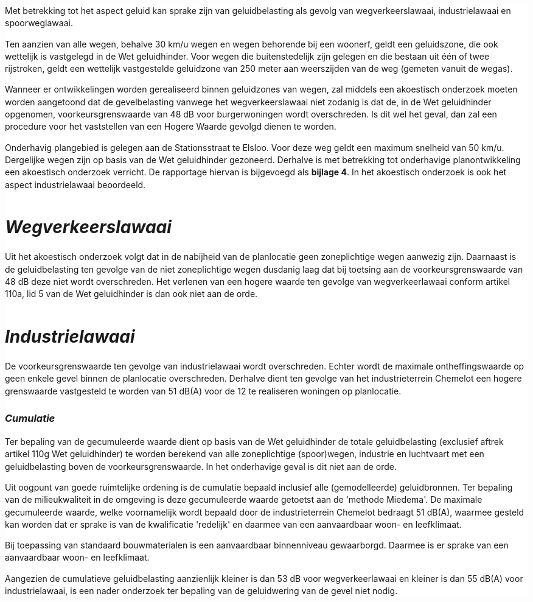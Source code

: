 Met betrekking tot het aspect geluid kan sprake zijn van geluidbelasting als gevolg van wegverkeerslawaai, industrielawaai en spoorweglawaai.

Ten aanzien van alle wegen, behalve 30 km/u wegen en wegen behorende bij een woonerf, geldt een geluidszone, die ook wettelijk is vastgelegd in de Wet geluidhinder. Voor wegen die buitenstedelijk zijn gelegen en die bestaan uit één of twee rijstroken, geldt een wettelijk vastgestelde geluidzone van 250 meter aan weerszijden van de weg (gemeten vanuit de wegas).

Wanneer er ontwikkelingen worden gerealiseerd binnen geluidzones van wegen, zal middels een akoestisch onderzoek moeten worden aangetoond dat de gevelbelasting vanwege het wegverkeerslawaai niet zodanig is dat de, in de Wet geluidhinder opgenomen, voorkeursgrenswaarde van 48 dB voor burgerwoningen wordt overschreden. Is dit wel het geval, dan zal een procedure voor het vaststellen van een Hogere Waarde gevolgd dienen te worden.

Onderhavig plangebied is gelegen aan de Stationsstraat te Elsloo. Voor deze weg geldt een maximum snelheid van 50 km/u. Dergelijke wegen zijn op basis van de Wet geluidhinder gezoneerd. Derhalve is met betrekking tot onderhavige planontwikkeling een akoestisch onderzoek verricht. De rapportage hiervan is bijgevoegd als **bijlage 4**. In het akoestisch onderzoek is ook het aspect industrielawaai beoordeeld.

# *Wegverkeerslawaai*

Uit het akoestisch onderzoek volgt dat in de nabijheid van de planlocatie geen zoneplichtige wegen aanwezig zijn. Daarnaast is de geluidbelasting ten gevolge van de niet zoneplichtige wegen dusdanig laag dat bij toetsing aan de voorkeursgrenswaarde van 48 dB deze niet wordt overschreden. Het verlenen van een hogere waarde ten gevolge van wegverkeerlawaai conform artikel 110a, lid 5 van de Wet geluidhinder is dan ook niet aan de orde.

# *Industrielawaai*

De voorkeursgrenswaarde ten gevolge van industrielawaai wordt overschreden. Echter wordt de maximale ontheffingswaarde op geen enkele gevel binnen de planlocatie overschreden. Derhalve dient ten gevolge van het industrieterrein Chemelot een hogere grenswaarde vastgesteld te worden van 51 dB(A) voor de 12 te realiseren woningen op planlocatie.

### *Cumulatie*

Ter bepaling van de gecumuleerde waarde dient op basis van de Wet geluidhinder de totale geluidbelasting (exclusief aftrek artikel 110g Wet geluidhinder) te worden berekend van alle zoneplichtige (spoor)wegen, industrie en luchtvaart met een geluidbelasting boven de voorkeursgrenswaarde. In het onderhavige geval is dit niet aan de orde.

Uit oogpunt van goede ruimtelijke ordening is de cumulatie bepaald inclusief alle (gemodelleerde) geluidbronnen. Ter bepaling van de milieukwaliteit in de omgeving is deze gecumuleerde waarde getoetst aan de 'methode Miedema'. De maximale gecumuleerde waarde, welke voornamelijk wordt bepaald door de industrieterrein Chemelot bedraagt 51 dB(A), waarmee gesteld kan worden dat er sprake is van de kwalificatie 'redelijk' en daarmee van een aanvaardbaar woon- en leefklimaat.

Bij toepassing van standaard bouwmaterialen is een aanvaardbaar binnenniveau gewaarborgd. Daarmee is er sprake van een aanvaardbaar woon- en leefklimaat.

Aangezien de cumulatieve geluidbelasting aanzienlijk kleiner is dan 53 dB voor wegverkeerlawaai en kleiner is dan 55 dB(A) voor industrielawaai, is een nader onderzoek ter bepaling van de geluidwering van de gevel niet nodig.
